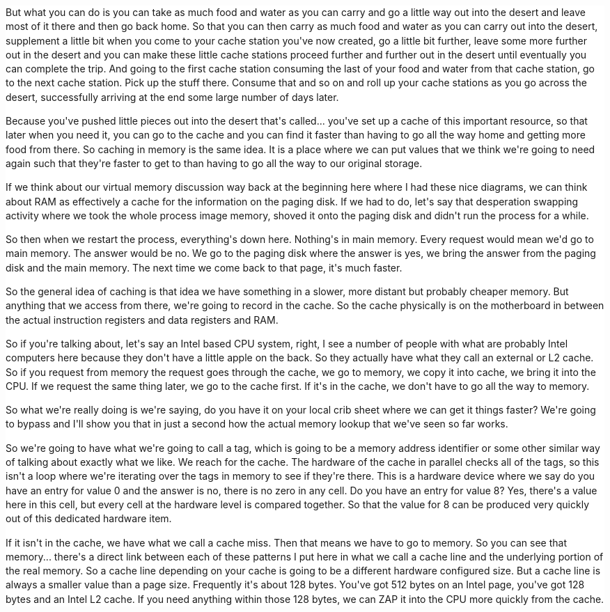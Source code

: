 But what you can do is you can take as much food and water as you can carry and go a little way out into the desert and leave most of it there and then go back home. So that you can then carry as much food and water as you can carry out into the desert, supplement a little bit when you come to your cache station you've now created, go a little bit further, leave some more further out in the desert and you can make these little cache stations proceed further and further out in the desert until eventually you can complete the trip. And going to the first cache station consuming the last of your food and water from that cache station, go to the next cache station. Pick up the stuff there. Consume that and so on and roll up your cache stations as you go across the desert, successfully arriving at the end some large number of days later. 

Because you've pushed little pieces out into the desert that's called... you've set up a cache of this important resource, so that later when you need it, you can go to the cache and you can find it faster than having to go all the way home and getting more food from there. So caching in memory is the same idea. It is a place where we can put values that we think we're going to need again such that they're faster to get to than having to go all the way to our original storage. 

If we think about our virtual memory discussion way back at the beginning here where I had these nice diagrams, we can think about RAM as effectively a cache for the information on the paging disk. If we had to do, let's say that desperation swapping activity where we took the whole process image memory, shoved it onto the paging disk and didn't run the process for a while.

So then when we restart the process, everything's down here. Nothing's in main memory. Every request would mean we'd go to main memory. The answer would be no. We go to the paging disk where the answer is yes, we bring the answer from the paging disk and the main memory. The next time we come back to that page, it's much faster. 

So the general idea of caching is that idea we have something in a slower, more distant but probably cheaper memory. But anything that we access from there, we're going to record in the cache. So the cache physically is on the motherboard in between the actual instruction registers and data registers and RAM. 

So if you're talking about, let's say an Intel based CPU system, right, I see a number of people with what are probably Intel computers here because they don't have a little apple on the back. So they actually have what they call an external or L2 cache. So if you request from memory the request goes through the cache, we go to memory, we copy it into cache, we bring it into the CPU. If we request the same thing later, we go to the cache first. If it's in the cache, we don't have to go all the way to memory. 

So what we're really doing is we're saying, do you have it on your local crib sheet where we can get it things faster? We're going to bypass and I'll show you that in just a second how the actual memory lookup that we've seen so far works. 

So we're going to have what we're going to call a tag, which is going to be a memory address identifier or some other similar way of talking about exactly what we like. We reach for the cache. The hardware of the cache in parallel checks all of the tags, so this isn't a loop where we're iterating over the tags in memory to see if they're there. This is a hardware device where we say do you have an entry for value 0 and the answer is no, there is no zero in any cell. Do you have an entry for value 8? Yes, there's a value here in this cell, but every cell at the hardware level is compared together. So that the value for 8 can be produced very quickly out of this dedicated hardware item. 

If it isn't in the cache, we have what we call a cache miss. Then that means we have to go to memory. So you can see that memory... there's a direct link between each of these patterns I put here in what we call a cache line and the underlying portion of the real memory. So a cache line depending on your cache is going to be a different hardware configured size. But a cache line is always a smaller value than a page size. Frequently it's about 128 bytes. You've got 512 bytes on an Intel page, you've got 128 bytes and an Intel L2 cache. If you need anything within those 128 bytes, we can ZAP it into the CPU more quickly from the cache.

